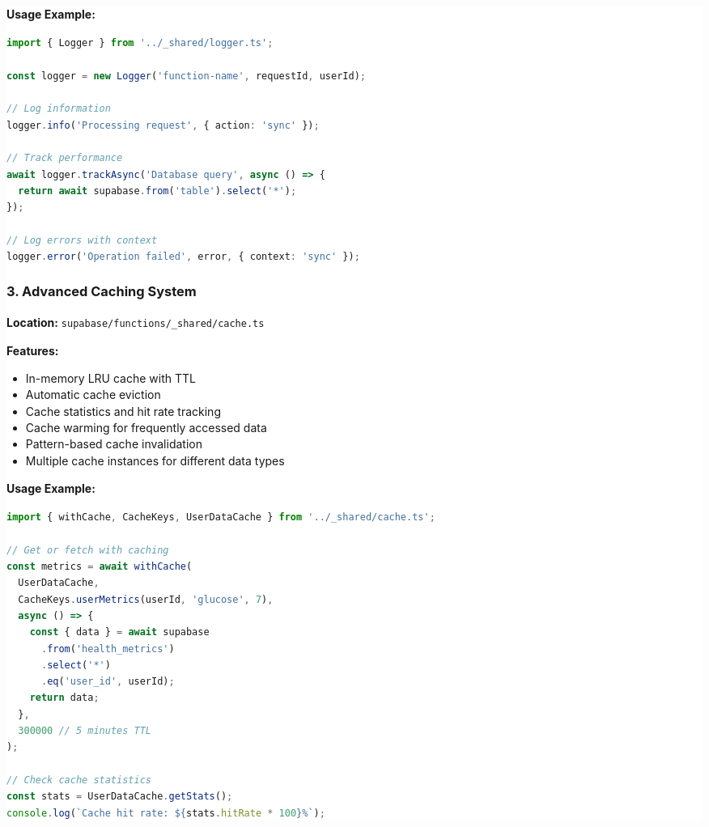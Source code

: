 **Usage Example:**
```typescript
import { Logger } from '../_shared/logger.ts';

const logger = new Logger('function-name', requestId, userId);

// Log information
logger.info('Processing request', { action: 'sync' });

// Track performance
await logger.trackAsync('Database query', async () => {
  return await supabase.from('table').select('*');
});

// Log errors with context
logger.error('Operation failed', error, { context: 'sync' });
```

### 3. Advanced Caching System

**Location:** `supabase/functions/_shared/cache.ts`

**Features:**
- In-memory LRU cache with TTL
- Automatic cache eviction
- Cache statistics and hit rate tracking
- Cache warming for frequently accessed data
- Pattern-based cache invalidation
- Multiple cache instances for different data types

**Usage Example:**
```typescript
import { withCache, CacheKeys, UserDataCache } from '../_shared/cache.ts';

// Get or fetch with caching
const metrics = await withCache(
  UserDataCache,
  CacheKeys.userMetrics(userId, 'glucose', 7),
  async () => {
    const { data } = await supabase
      .from('health_metrics')
      .select('*')
      .eq('user_id', userId);
    return data;
  },
  300000 // 5 minutes TTL
);

// Check cache statistics
const stats = UserDataCache.getStats();
console.log(`Cache hit rate: ${stats.hitRate * 100}%`);
```
